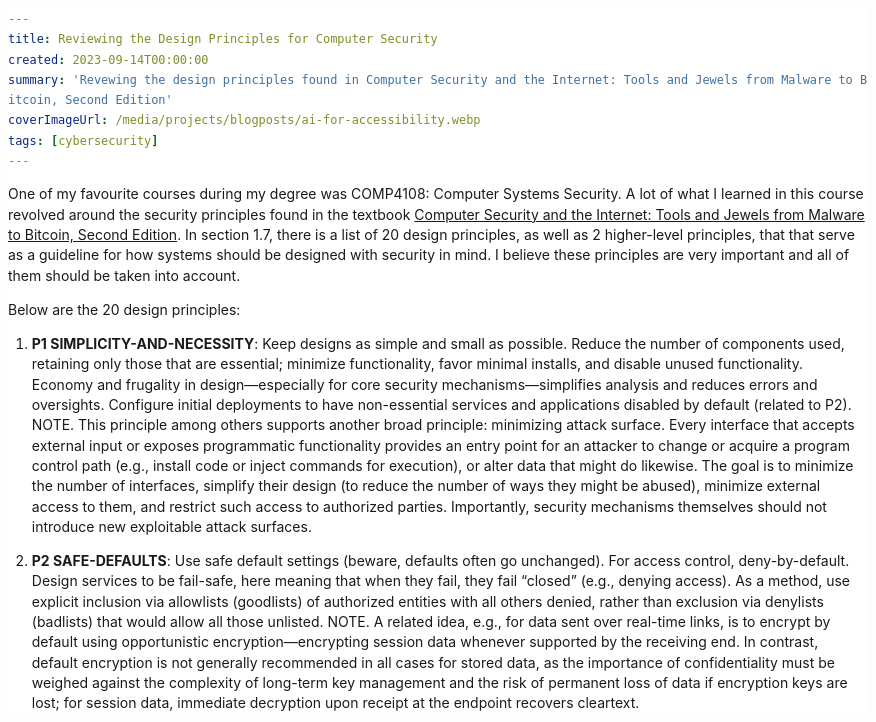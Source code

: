 ```yaml
---
title: Reviewing the Design Principles for Computer Security
created: 2023-09-14T00:00:00
summary: 'Revewing the design principles found in Computer Security and the Internet: Tools and Jewels from Malware to Bitcoin, Second Edition'
coverImageUrl: /media/projects/blogposts/ai-for-accessibility.webp
tags: [cybersecurity]
---
```


<script context="module">
  import { load } from "./_load"
  export { load }
</script>

One of my favourite courses during my degree was COMP4108: Computer Systems Security. A lot of what I learned in this course
revolved around the security principles found in the textbook [Computer Security and the Internet: Tools and Jewels from Malware to Bitcoin, Second Edition](https://people.scs.carleton.ca/~paulv/toolsjewels.html). In section 1.7, there is a list of 20 design principles, as well as 2 higher-level principles, that that serve as a guideline for how systems should be designed with security in mind.
I believe these principles are very important and all of them should be taken into account.

Below are the 20 design principles:

1. **P1 SIMPLICITY-AND-NECESSITY**: Keep designs as simple and small as possible. Reduce the number of components used, retaining only those that are essential; minimize functionality, favor minimal installs, and disable unused functionality. Economy and frugality in design—especially for core security mechanisms—simplifies
analysis and reduces errors and oversights. Configure initial deployments to have
non-essential services and applications disabled by default (related to P2).
NOTE. This principle among others supports another broad principle: minimizing
attack surface. Every interface that accepts external input or exposes programmatic
functionality provides an entry point for an attacker to change or acquire a program
control path (e.g., install code or inject commands for execution), or alter data that might do likewise. The goal is to minimize the number of interfaces, simplify their
design (to reduce the number of ways they might be abused), minimize external access to them, and restrict such access to authorized parties. Importantly, security
mechanisms themselves should not introduce new exploitable attack surfaces.

2. **P2 SAFE-DEFAULTS**: Use safe default settings (beware, defaults often go unchanged).
For access control, deny-by-default. Design services to be fail-safe, here meaning
that when they fail, they fail “closed” (e.g., denying access). As a method, use explicit
inclusion via allowlists (goodlists) of authorized entities with all others denied, rather
than exclusion via denylists (badlists) that would allow all those unlisted.
NOTE. A related idea, e.g., for data sent over real-time links, is to encrypt by
default using opportunistic encryption—encrypting session data whenever supported
by the receiving end. In contrast, default encryption is not generally recommended in
all cases for stored data, as the importance of confidentiality must be weighed against
the complexity of long-term key management and the risk of permanent loss of data
if encryption keys are lost; for session data, immediate decryption upon receipt at the
endpoint recovers cleartext.
